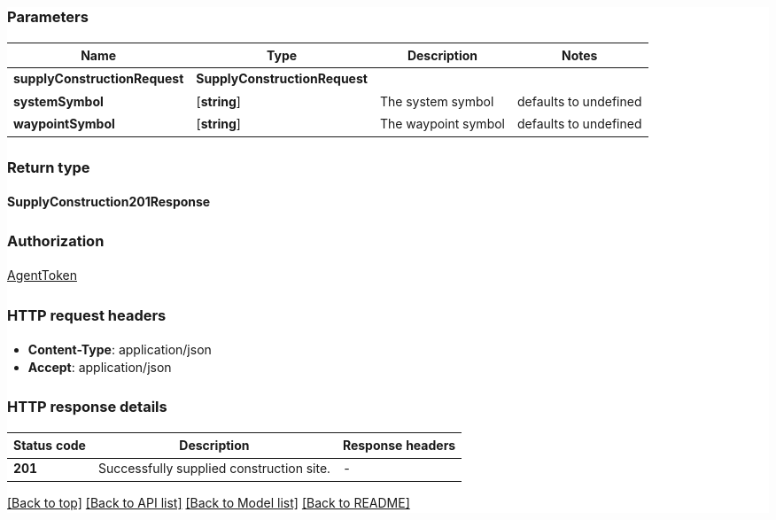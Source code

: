 ### Parameters

|Name | Type | Description  | Notes|
|------------- | ------------- | ------------- | -------------|
| **supplyConstructionRequest** | **SupplyConstructionRequest**|  | |
| **systemSymbol** | [**string**] | The system symbol | defaults to undefined|
| **waypointSymbol** | [**string**] | The waypoint symbol | defaults to undefined|


### Return type

**SupplyConstruction201Response**

### Authorization

[AgentToken](../README.md#AgentToken)

### HTTP request headers

 - **Content-Type**: application/json
 - **Accept**: application/json


### HTTP response details
| Status code | Description | Response headers |
|-------------|-------------|------------------|
|**201** | Successfully supplied construction site. |  -  |

[[Back to top]](#) [[Back to API list]](../README.md#documentation-for-api-endpoints) [[Back to Model list]](../README.md#documentation-for-models) [[Back to README]](../README.md)

